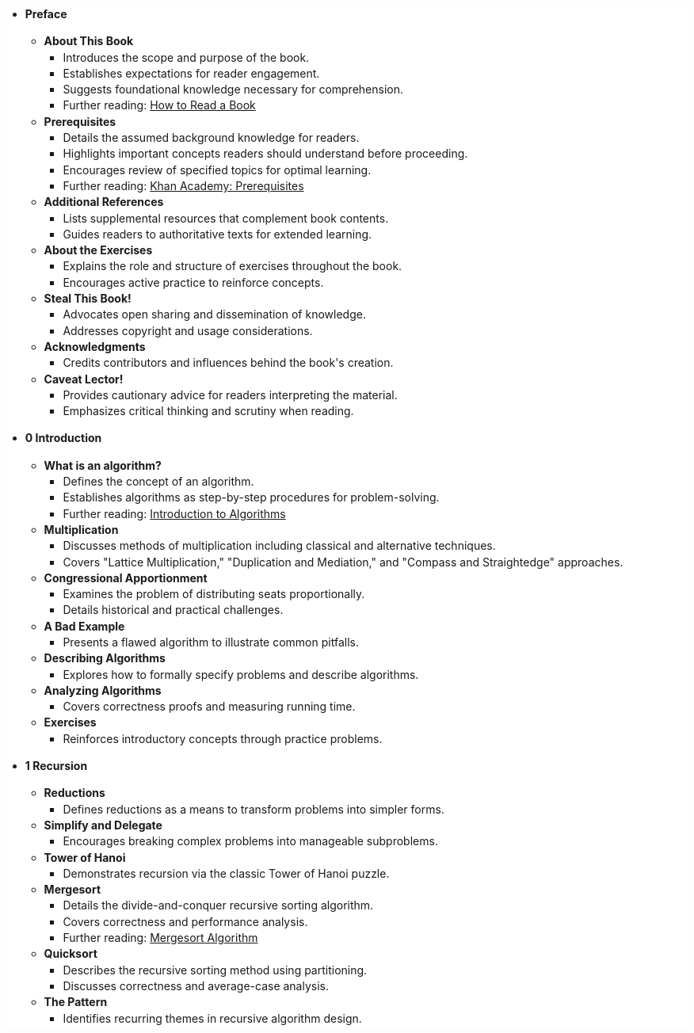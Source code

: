 - **Preface**
  - **About This Book**
    - Introduces the scope and purpose of the book.
    - Establishes expectations for reader engagement.
    - Suggests foundational knowledge necessary for comprehension.
    - Further reading: [How to Read a Book](https://en.wikipedia.org/wiki/How_to_Read_a_Book)
  - **Prerequisites**
    - Details the assumed background knowledge for readers.
    - Highlights important concepts readers should understand before proceeding.
    - Encourages review of specified topics for optimal learning.
    - Further reading: [Khan Academy: Prerequisites](https://www.khanacademy.org)
  - **Additional References**
    - Lists supplemental resources that complement book contents.
    - Guides readers to authoritative texts for extended learning.
  - **About the Exercises**
    - Explains the role and structure of exercises throughout the book.
    - Encourages active practice to reinforce concepts.
  - **Steal This Book!**
    - Advocates open sharing and dissemination of knowledge.
    - Addresses copyright and usage considerations.
  - **Acknowledgments**
    - Credits contributors and influences behind the book's creation.
  - **Caveat Lector!**
    - Provides cautionary advice for readers interpreting the material.
    - Emphasizes critical thinking and scrutiny when reading.

- **0 Introduction**
  - **What is an algorithm?**
    - Defines the concept of an algorithm.
    - Establishes algorithms as step-by-step procedures for problem-solving.
    - Further reading: [Introduction to Algorithms](https://mitpress.mit.edu/books/introduction-algorithms-third-edition)
  - **Multiplication**
    - Discusses methods of multiplication including classical and alternative techniques.
    - Covers "Lattice Multiplication," "Duplication and Mediation," and "Compass and Straightedge" approaches.
  - **Congressional Apportionment**
    - Examines the problem of distributing seats proportionally.
    - Details historical and practical challenges.
  - **A Bad Example**
    - Presents a flawed algorithm to illustrate common pitfalls.
  - **Describing Algorithms**
    - Explores how to formally specify problems and describe algorithms.
  - **Analyzing Algorithms**
    - Covers correctness proofs and measuring running time.
  - **Exercises**
    - Reinforces introductory concepts through practice problems.

- **1 Recursion**
  - **Reductions**
    - Defines reductions as a means to transform problems into simpler forms.
  - **Simplify and Delegate**
    - Encourages breaking complex problems into manageable subproblems.
  - **Tower of Hanoi**
    - Demonstrates recursion via the classic Tower of Hanoi puzzle.
  - **Mergesort**
    - Details the divide-and-conquer recursive sorting algorithm.
    - Covers correctness and performance analysis.
    - Further reading: [Mergesort Algorithm](https://en.wikipedia.org/wiki/Merge_sort)
  - **Quicksort**
    - Describes the recursive sorting method using partitioning.
    - Discusses correctness and average-case analysis.
  - **The Pattern**
    - Identifies recurring themes in recursive algorithm design.